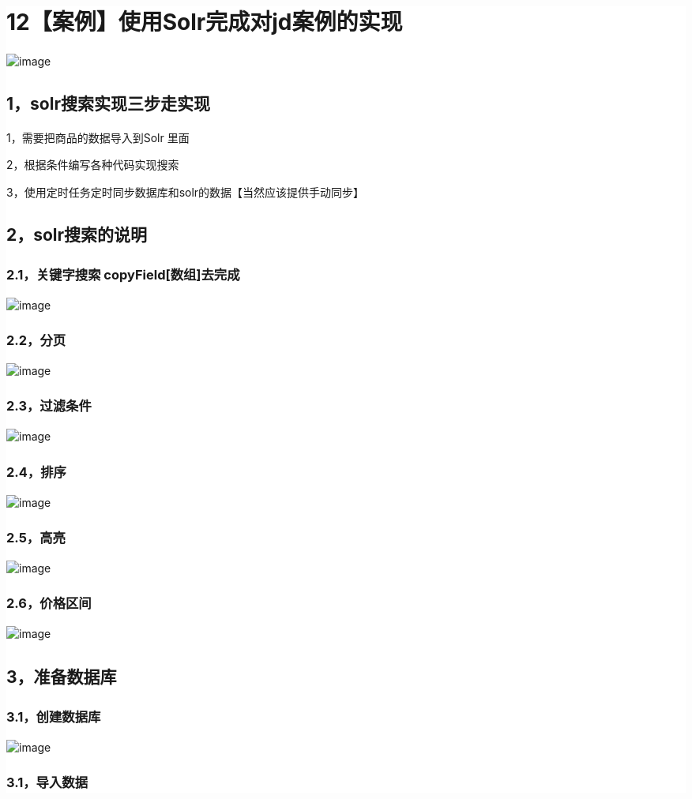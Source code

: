 # 12【案例】使用Solr完成对jd案例的实现

![image](https://picgo.xingenhi.cn//typora0.3815567240894633.png)

## 1，solr搜索实现三步走实现

1，需要把商品的数据导入到Solr 里面

2，根据条件编写各种代码实现搜索

3，使用定时任务定时同步数据库和solr的数据【当然应该提供手动同步】

## 2，solr搜索的说明

### 2.1，关键字搜索 copyField\[数组\]去完成

![image](https://picgo.xingenhi.cn//typora0.5154271674520462.png)

### 2.2，分页

![image](https://picgo.xingenhi.cn//typora0.06155643352180468.png)

### 2.3，过滤条件

![image](https://picgo.xingenhi.cn//typora0.7178405369965892.png)

### 2.4，排序

![image](https://picgo.xingenhi.cn//typora0.3112505518237103.png)

### 2.5，高亮

![image](https://picgo.xingenhi.cn//typora0.9206862693425137.png)

### 2.6，价格区间

![image](https://picgo.xingenhi.cn//typora0.2850846425235611.png)

## 3，准备数据库

### 3.1，创建数据库

![image](https://picgo.xingenhi.cn//typora0.8578210301163256.png)

### 3.1，导入数据
